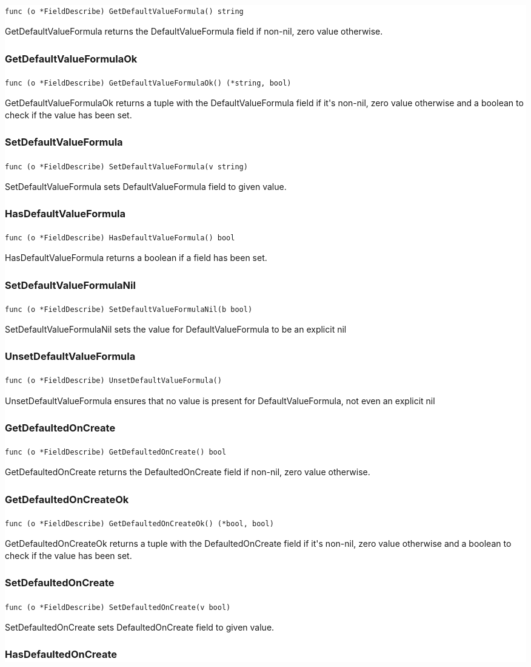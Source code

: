 `func (o *FieldDescribe) GetDefaultValueFormula() string`

GetDefaultValueFormula returns the DefaultValueFormula field if non-nil, zero value otherwise.

### GetDefaultValueFormulaOk

`func (o *FieldDescribe) GetDefaultValueFormulaOk() (*string, bool)`

GetDefaultValueFormulaOk returns a tuple with the DefaultValueFormula field if it's non-nil, zero value otherwise
and a boolean to check if the value has been set.

### SetDefaultValueFormula

`func (o *FieldDescribe) SetDefaultValueFormula(v string)`

SetDefaultValueFormula sets DefaultValueFormula field to given value.

### HasDefaultValueFormula

`func (o *FieldDescribe) HasDefaultValueFormula() bool`

HasDefaultValueFormula returns a boolean if a field has been set.

### SetDefaultValueFormulaNil

`func (o *FieldDescribe) SetDefaultValueFormulaNil(b bool)`

 SetDefaultValueFormulaNil sets the value for DefaultValueFormula to be an explicit nil

### UnsetDefaultValueFormula
`func (o *FieldDescribe) UnsetDefaultValueFormula()`

UnsetDefaultValueFormula ensures that no value is present for DefaultValueFormula, not even an explicit nil
### GetDefaultedOnCreate

`func (o *FieldDescribe) GetDefaultedOnCreate() bool`

GetDefaultedOnCreate returns the DefaultedOnCreate field if non-nil, zero value otherwise.

### GetDefaultedOnCreateOk

`func (o *FieldDescribe) GetDefaultedOnCreateOk() (*bool, bool)`

GetDefaultedOnCreateOk returns a tuple with the DefaultedOnCreate field if it's non-nil, zero value otherwise
and a boolean to check if the value has been set.

### SetDefaultedOnCreate

`func (o *FieldDescribe) SetDefaultedOnCreate(v bool)`

SetDefaultedOnCreate sets DefaultedOnCreate field to given value.

### HasDefaultedOnCreate
